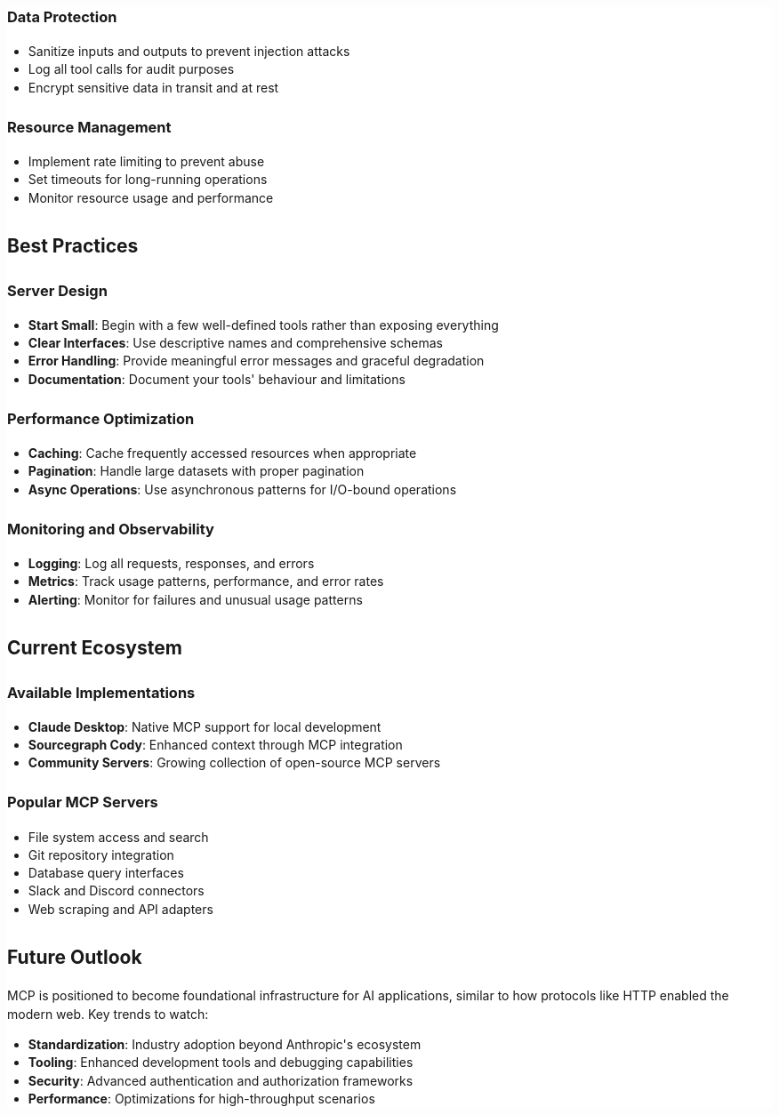 ### Data Protection  
- Sanitize inputs and outputs to prevent injection attacks
- Log all tool calls for audit purposes
- Encrypt sensitive data in transit and at rest

### Resource Management
- Implement rate limiting to prevent abuse
- Set timeouts for long-running operations
- Monitor resource usage and performance

## Best Practices

### Server Design
- **Start Small**: Begin with a few well-defined tools rather than exposing everything
- **Clear Interfaces**: Use descriptive names and comprehensive schemas
- **Error Handling**: Provide meaningful error messages and graceful degradation
- **Documentation**: Document your tools' behaviour and limitations

### Performance Optimization  
- **Caching**: Cache frequently accessed resources when appropriate
- **Pagination**: Handle large datasets with proper pagination
- **Async Operations**: Use asynchronous patterns for I/O-bound operations

### Monitoring and Observability
- **Logging**: Log all requests, responses, and errors
- **Metrics**: Track usage patterns, performance, and error rates
- **Alerting**: Monitor for failures and unusual usage patterns

## Current Ecosystem

### Available Implementations
- **Claude Desktop**: Native MCP support for local development
- **Sourcegraph Cody**: Enhanced context through MCP integration
- **Community Servers**: Growing collection of open-source MCP servers

### Popular MCP Servers
- File system access and search
- Git repository integration  
- Database query interfaces
- Slack and Discord connectors
- Web scraping and API adapters

## Future Outlook

MCP is positioned to become foundational infrastructure for AI applications, similar to how protocols like HTTP enabled the modern web. Key trends to watch:

- **Standardization**: Industry adoption beyond Anthropic's ecosystem
- **Tooling**: Enhanced development tools and debugging capabilities  
- **Security**: Advanced authentication and authorization frameworks
- **Performance**: Optimizations for high-throughput scenarios
